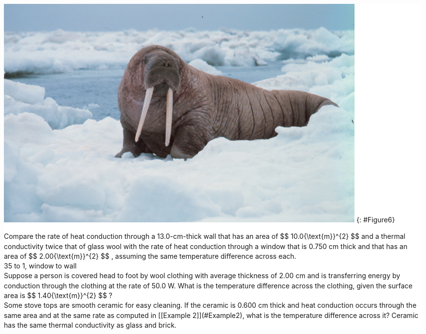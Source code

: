 ![The figure shows a walrus on an ice bank near the water. The tusks the walrus are visible.](../resources/Figure_14_05_07.jpg "Walrus on ice. (credit: Captain Budd Christman, NOAA Corps)")
{: #Figure6}
</div>
</div>

<div class="exercise" data-element-type="problems-exercises">
<div class="problem" markdown="1">
Compare the rate of heat conduction through a 13.0-cm-thick wall that has an area of  $$ 10.0{\text{m}}^{2} $$
 and a thermal conductivity twice that of glass wool with the rate of heat conduction through a window that is 0.750 cm thick and that has an area of  $$ 2.00{\text{m}}^{2} $$ ,
 assuming the same temperature difference across each.

</div>
<div class="solution" markdown="1">
35 to 1, window to wall

</div>
</div>

<div class="exercise" data-element-type="problems-exercises">
<div class="problem" markdown="1">
Suppose a person is covered head to foot by wool clothing with average thickness of 2.00 cm and is transferring energy by conduction through the clothing at the rate of 50.0 W. What is the temperature difference across the clothing, given the surface area is  $$ 1.40{\text{m}}^{2} $$ ?

</div>
</div>

<div class="exercise" data-element-type="problems-exercises">
<div class="problem" markdown="1">
Some stove tops are smooth ceramic for easy cleaning. If the ceramic is 0.600 cm thick and heat conduction occurs through the same area and at the same rate as computed in [[Example 2]](#Example2), what is the temperature difference across it? Ceramic has the same thermal conductivity as glass and brick.
